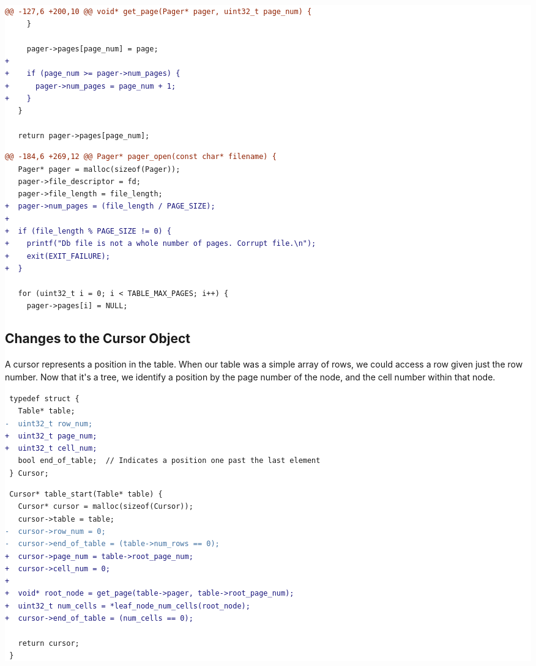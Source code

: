 ```diff
@@ -127,6 +200,10 @@ void* get_page(Pager* pager, uint32_t page_num) {
     }
 
     pager->pages[page_num] = page;
+
+    if (page_num >= pager->num_pages) {
+      pager->num_pages = page_num + 1;
+    }
   }
 
   return pager->pages[page_num];
```

```diff
@@ -184,6 +269,12 @@ Pager* pager_open(const char* filename) {
   Pager* pager = malloc(sizeof(Pager));
   pager->file_descriptor = fd;
   pager->file_length = file_length;
+  pager->num_pages = (file_length / PAGE_SIZE);
+
+  if (file_length % PAGE_SIZE != 0) {
+    printf("Db file is not a whole number of pages. Corrupt file.\n");
+    exit(EXIT_FAILURE);
+  }
 
   for (uint32_t i = 0; i < TABLE_MAX_PAGES; i++) {
     pager->pages[i] = NULL;
```

## Changes to the Cursor Object

A cursor represents a position in the table. When our table was a simple array of rows, we could access a row given just the row number. Now that it's a tree, we identify a position by the page number of the node, and the cell number within that node.

```diff
 typedef struct {
   Table* table;
-  uint32_t row_num;
+  uint32_t page_num;
+  uint32_t cell_num;
   bool end_of_table;  // Indicates a position one past the last element
 } Cursor;
```

```diff
 Cursor* table_start(Table* table) {
   Cursor* cursor = malloc(sizeof(Cursor));
   cursor->table = table;
-  cursor->row_num = 0;
-  cursor->end_of_table = (table->num_rows == 0);
+  cursor->page_num = table->root_page_num;
+  cursor->cell_num = 0;
+
+  void* root_node = get_page(table->pager, table->root_page_num);
+  uint32_t num_cells = *leaf_node_num_cells(root_node);
+  cursor->end_of_table = (num_cells == 0);
 
   return cursor;
 }
```
